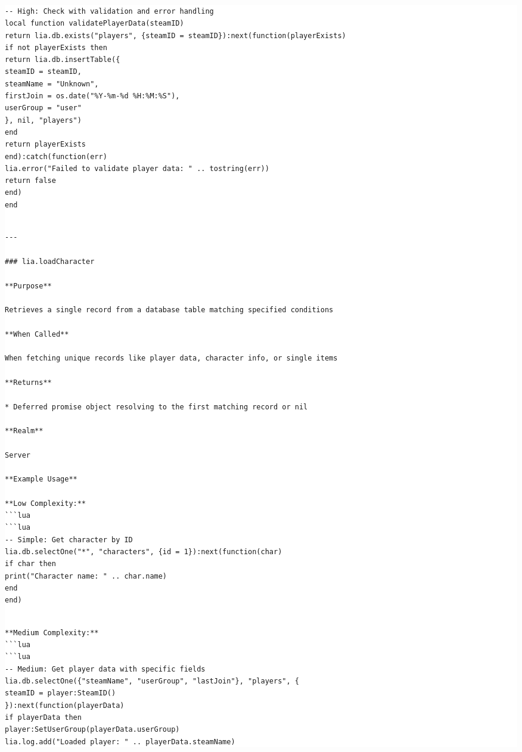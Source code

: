 ```
-- High: Check with validation and error handling
local function validatePlayerData(steamID)
return lia.db.exists("players", {steamID = steamID}):next(function(playerExists)
if not playerExists then
return lia.db.insertTable({
steamID = steamID,
steamName = "Unknown",
firstJoin = os.date("%Y-%m-%d %H:%M:%S"),
userGroup = "user"
}, nil, "players")
end
return playerExists
end):catch(function(err)
lia.error("Failed to validate player data: " .. tostring(err))
return false
end)
end
```
```

---

### lia.loadCharacter

**Purpose**

Retrieves a single record from a database table matching specified conditions

**When Called**

When fetching unique records like player data, character info, or single items

**Returns**

* Deferred promise object resolving to the first matching record or nil

**Realm**

Server

**Example Usage**

**Low Complexity:**
```lua
```lua
-- Simple: Get character by ID
lia.db.selectOne("*", "characters", {id = 1}):next(function(char)
if char then
print("Character name: " .. char.name)
end
end)
```
```

**Medium Complexity:**
```lua
```lua
-- Medium: Get player data with specific fields
lia.db.selectOne({"steamName", "userGroup", "lastJoin"}, "players", {
steamID = player:SteamID()
}):next(function(playerData)
if playerData then
player:SetUserGroup(playerData.userGroup)
lia.log.add("Loaded player: " .. playerData.steamName)
```